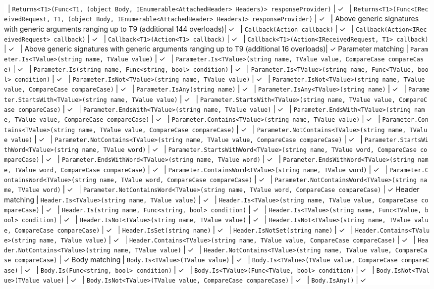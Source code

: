 &nbsp; | `Returns<T1>(Func<T1, (object Body, IEnumerable<AttachedHeader> Headers)> responseProvider)` | &#10003;
&nbsp; | `Returns<T1>(Func<IReceivedRequest, T1, (object Body, IEnumerable<AttachedHeader> Headers)> responseProvider)` | &#10003;
&nbsp; | Above generic signatures with generic arguments ranging up to T9 (additional 144 overloads)| &#10003;
&nbsp; | `Callback(Action callback)` | &#10003;
&nbsp; | `Callback(Action<IReceivedRequest> callback)` | &#10003;
&nbsp; | `Callback<T1>(Action<T1> callback)` | &#10003;
&nbsp; | `Callback<T1>(Action<IReceivedRequest, T1> callback)` | &#10003;
&nbsp; | Above generic signatures with generic arguments ranging up to T9 (additional 16 overloads)| &#10003;
Parameter matching | `Parameter.Is<TValue>(string name, TValue value)` | &#10003;
&nbsp; | `Parameter.Is<TValue>(string name, TValue value, CompareCase compareCase)` | &#10003;
&nbsp; | `Parameter.Is(string name, Func<string, bool> condition)` | &#10003;
&nbsp; | `Parameter.Is<TValue>(string name, Func<TValue, bool> condition)` | &#10003;
&nbsp; | `Parameter.IsNot<TValue>(string name, TValue value)` | &#10003;
&nbsp; | `Parameter.IsNot<TValue>(string name, TValue value, CompareCase compareCase)` | &#10003;
&nbsp; | `Parameter.IsAny(string name)` | &#10003;
&nbsp; | `Parameter.IsAny<TValue>(string name)` | &#10003;
&nbsp; | `Parameter.StartsWith<TValue>(string name, TValue value)` | &#10003;
&nbsp; | `Parameter.StartsWith<TValue>(string name, TValue value, CompareCase compareCase)` | &#10003;
&nbsp; | `Parameter.EndsWith<TValue>(string name, TValue value)` | &#10003;
&nbsp; | `Parameter.EndsWith<TValue>(string name, TValue value, CompareCase compareCase)` | &#10003;
&nbsp; | `Parameter.Contains<TValue>(string name, TValue value)` | &#10003;
&nbsp; | `Parameter.Contains<TValue>(string name, TValue value, CompareCase compareCase)` | &#10003;
&nbsp; | `Parameter.NotContains<TValue>(string name, TValue value)` | &#10003;
&nbsp; | `Parameter.NotContains<TValue>(string name, TValue value, CompareCase compareCase)` | &#10003;
&nbsp; | `Parameter.StartsWithWord<TValue>(string name, TValue word)` | &#10003;
&nbsp; | `Parameter.StartsWithWord<TValue>(string name, TValue word, CompareCase compareCase)` | &#10003;
&nbsp; | `Parameter.EndsWithWord<TValue>(string name, TValue word)` | &#10003;
&nbsp; | `Parameter.EndsWithWord<TValue>(string name, TValue word, CompareCase compareCase)` | &#10003;
&nbsp; | `Parameter.ContainsWord<TValue>(string name, TValue word)` | &#10003;
&nbsp; | `Parameter.ContainsWord<TValue>(string name, TValue word, CompareCase compareCase)` | &#10003;
&nbsp; | `Parameter.NotContainsWord<TValue>(string name, TValue word)` | &#10003;
&nbsp; | `Parameter.NotContainsWord<TValue>(string name, TValue word, CompareCase compareCase)` | &#10003;
Header matching | `Header.Is<TValue>(string name, TValue value)` | &#10003;
&nbsp; | `Header.Is<TValue>(string name, TValue value, CompareCase compareCase)` | &#10003;
&nbsp; | `Header.Is(string name, Func<string, bool> condition)` | &#10003;
&nbsp; | `Header.Is<TValue>(string name, Func<TValue, bool> condition)` | &#10003;
&nbsp; | `Header.IsNot<TValue>(string name, TValue value)` | &#10003;
&nbsp; | `Header.IsNot<TValue>(string name, TValue value, CompareCase compareCase)` | &#10003;
&nbsp; | `Header.IsSet(string name)` | &#10003;
&nbsp; | `Header.IsNotSet(string name)` | &#10003;
&nbsp; | `Header.Contains<TValue>(string name, TValue value)` | &#10003;
&nbsp; | `Header.Contains<TValue>(string name, TValue value, CompareCase compareCase)` | &#10003;
&nbsp; | `Header.NotContains<TValue>(string name, TValue value)` | &#10003;
&nbsp; | `Header.NotContains<TValue>(string name, TValue value, CompareCase compareCase)` | &#10003;
Body matching | `Body.Is<TValue>(TValue value)` | &#10003;
&nbsp; | `Body.Is<TValue>(TValue value, CompareCase compareCase)` | &#10003;
&nbsp; | `Body.Is(Func<string, bool> condition)` | &#10003;
&nbsp; | `Body.Is<TValue>(Func<TValue, bool> condition)` | &#10003;
&nbsp; | `Body.IsNot<TValue>(TValue value)` | &#10003;
&nbsp; | `Body.IsNot<TValue>(TValue value, CompareCase compareCase)` | &#10003;
&nbsp; | `Body.IsAny()` | &#10003;